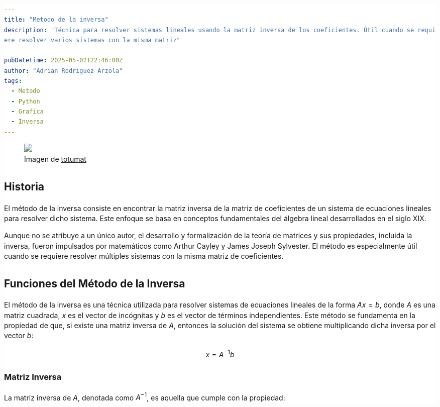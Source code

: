 ```yaml
---
title: "Metodo de la inversa"
description: "Técnica para resolver sistemas lineales usando la matriz inversa de los coeficientes. Útil cuando se requiere resolver varios sistemas con la misma matriz"

pubDatetime: 2025-05-02T22:46:00Z
author: "Adrian Rodriguez Arzola"
tags: 
  - Metodo
  - Python
  - Grafica
  - Inversa
---
```


<figure>
  <img
    src="https://totumat.com/wp-content/uploads/2020/06/9-10-matriz-inversa-cramer.png?w=810"
  />
    <figcaption class="text-center">
    Imagen de <a href="https://totumat.com/2020/06/27/matriz-inversa-regla-de-cramer/">totumat</a>
  </figcaption>
</figure>


## Historia 
El método de la inversa consiste en encontrar la matriz inversa de la matriz de coeficientes de un sistema de ecuaciones lineales para resolver dicho sistema. Este enfoque se basa en conceptos fundamentales del álgebra lineal desarrollados en el siglo XIX.

Aunque no se atribuye a un único autor, el desarrollo y formalización de la teoría de matrices y sus propiedades, incluida la inversa, fueron impulsados por matemáticos como Arthur Cayley y James Joseph Sylvester. El método es especialmente útil cuando se requiere resolver múltiples sistemas con la misma matriz de coeficientes.

## Funciones del Método de la Inversa

El método de la inversa es una técnica utilizada para resolver sistemas de ecuaciones lineales de la forma $Ax = b$, donde $A$ es una matriz cuadrada, $x$ es el vector de incógnitas y $b$ es el vector de términos independientes. Este método se fundamenta en la propiedad de que, si existe una matriz inversa de $A$, entonces la solución del sistema se obtiene multiplicando dicha inversa por el vector $b$:

$$
x = A^{-1}b
$$


###  Matriz Inversa

La matriz inversa de $A$, denotada como $A^{-1}$, es aquella que cumple con la propiedad:
